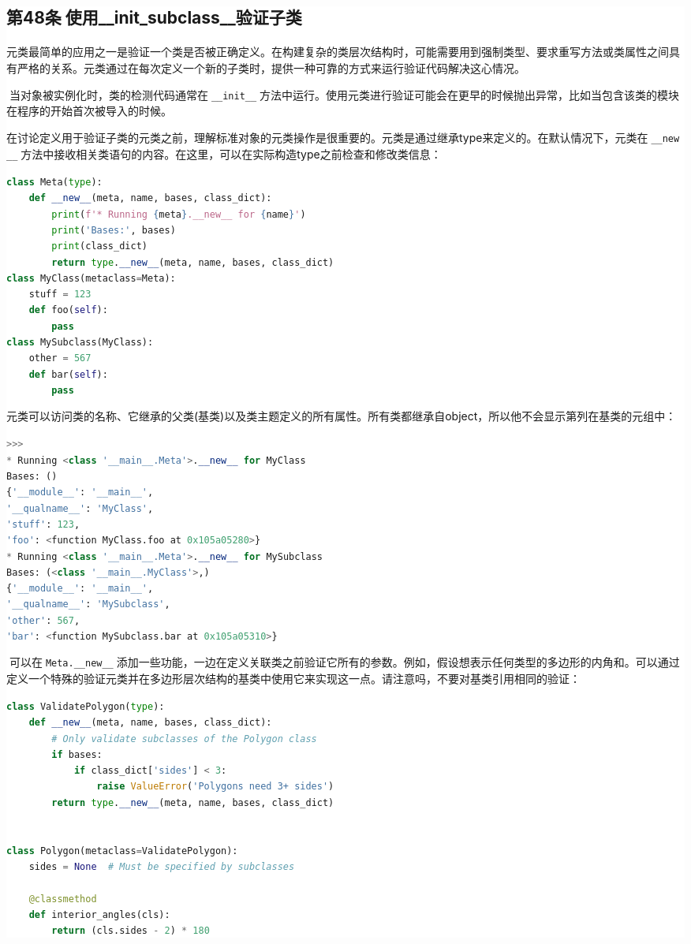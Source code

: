 ## 第48条 使用__init_subclass__验证子类

​		元类最简单的应用之一是验证一个类是否被正确定义。在构建复杂的类层次结构时，可能需要用到强制类型、要求重写方法或类属性之间具有严格的关系。元类通过在每次定义一个新的子类时，提供一种可靠的方式来运行验证代码解决这心情况。

​		当对象被实例化时，类的检测代码通常在 `__init__` 方法中运行。使用元类进行验证可能会在更早的时候抛出异常，比如当包含该类的模块在程序的开始首次被导入的时候。

​		在讨论定义用于验证子类的元类之前，理解标准对象的元类操作是很重要的。元类是通过继承type来定义的。在默认情况下，元类在 `__new__` 方法中接收相关类语句的内容。在这里，可以在实际构造type之前检查和修改类信息：

~~~python
class Meta(type):
    def __new__(meta, name, bases, class_dict):
        print(f'* Running {meta}.__new__ for {name}')
        print('Bases:', bases)
        print(class_dict)
        return type.__new__(meta, name, bases, class_dict)
class MyClass(metaclass=Meta):
    stuff = 123
    def foo(self):
    	pass
class MySubclass(MyClass):
    other = 567
    def bar(self):
    	pass 
~~~

​		元类可以访问类的名称、它继承的父类(基类)以及类主题定义的所有属性。所有类都继承自object，所以他不会显示第列在基类的元组中：

~~~python
>>>
* Running <class '__main__.Meta'>.__new__ for MyClass
Bases: ()
{'__module__': '__main__',
'__qualname__': 'MyClass',
'stuff': 123,
'foo': <function MyClass.foo at 0x105a05280>}
* Running <class '__main__.Meta'>.__new__ for MySubclass
Bases: (<class '__main__.MyClass'>,)
{'__module__': '__main__',
'__qualname__': 'MySubclass',
'other': 567,
'bar': <function MySubclass.bar at 0x105a05310>}

~~~

​		可以在 `Meta.__new__` 添加一些功能，一边在定义关联类之前验证它所有的参数。例如，假设想表示任何类型的多边形的内角和。可以通过定义一个特殊的验证元类并在多边形层次结构的基类中使用它来实现这一点。请注意吗，不要对基类引用相同的验证：

~~~python
class ValidatePolygon(type):
    def __new__(meta, name, bases, class_dict):
        # Only validate subclasses of the Polygon class
        if bases:
            if class_dict['sides'] < 3:
                raise ValueError('Polygons need 3+ sides')
        return type.__new__(meta, name, bases, class_dict)


class Polygon(metaclass=ValidatePolygon):
    sides = None  # Must be specified by subclasses

    @classmethod
    def interior_angles(cls):
        return (cls.sides - 2) * 180


~~~